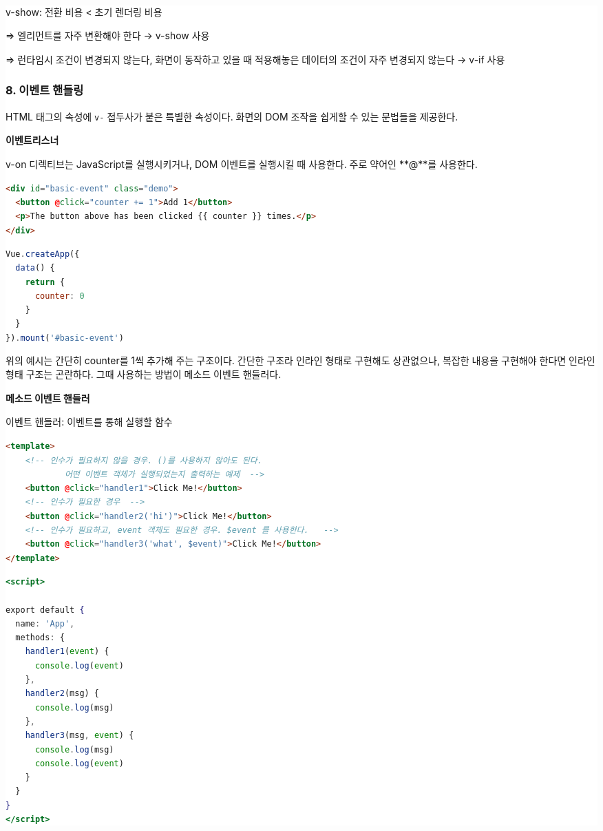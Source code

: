 v-show: 전환 비용 < 초기 렌더링 비용

⇒ 엘리먼트를 자주 변환해야 한다 → v-show 사용

⇒ 런타임시 조건이 변경되지 않는다, 화면이 동작하고 있을 때 적용해놓은 데이터의 조건이 자주 변경되지 않는다 → v-if 사용

### 8. 이벤트 핸들링

HTML 태그의 속성에 `v-` 접두사가 붙은 특별한 속성이다. 화면의 DOM 조작을 쉽게할 수 있는 문법들을 제공한다.

**이벤트리스너**

v-on 디렉티브는 JavaScript를 실행시키거나, DOM 이벤트를 실행시킬 때 사용한다. 주로 약어인 **@**를 사용한다.

```html
<div id="basic-event" class="demo">
  <button @click="counter += 1">Add 1</button>
  <p>The button above has been clicked {{ counter }} times.</p>
</div>
```

```jsx
Vue.createApp({
  data() {
    return {
      counter: 0
    }
  }
}).mount('#basic-event')
```

위의 예시는 간단히 counter를 1씩 추가해 주는 구조이다. 간단한 구조라 인라인 형태로 구현해도 상관없으나, 복잡한 내용을 구현해야 한다면 인라인 형태 구조는 곤란하다. 그때 사용하는 방법이 메소드 이벤트 핸들러다.

**메소드 이벤트 핸들러**

이벤트 핸들러: 이벤트를 통해 실행할 함수

```html
<template>
	<!-- 인수가 필요하지 않을 경우. ()를 사용하지 않아도 된다. 
			어떤 이벤트 객체가 실행되었는지 출력하는 예제  -->
	<button @click="handler1">Click Me!</button>
	<!-- 인수가 필요한 경우  -->
	<button @click="handler2('hi')">Click Me!</button>
	<!-- 인수가 필요하고, event 객체도 필요한 경우. $event 를 사용한다.   -->
	<button @click="handler3('what', $event)">Click Me!</button>
</template>
```

```jsx
<script>

export default {
  name: 'App',
  methods: {
    handler1(event) {
      console.log(event)
    },
    handler2(msg) {
      console.log(msg)
    },
    handler3(msg, event) {
      console.log(msg)
      console.log(event)
    }
  }
}
</script>
```
